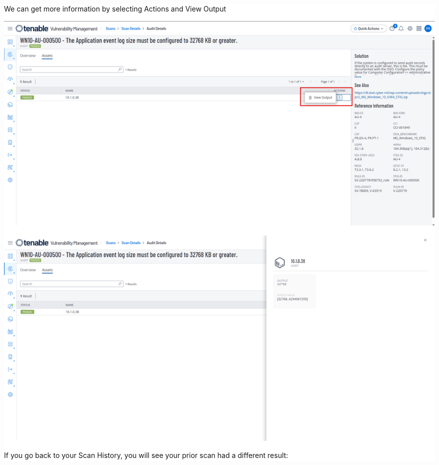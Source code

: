 We can get more information by selecting Actions and View Output

![image.png](/assets/img/bluelabs/applying-stigs-with-powershell/image33.png)

![image.png](/assets/img/bluelabs/applying-stigs-with-powershell/image34.png)

If you go back to your Scan History, you will see your prior scan had a different result:
